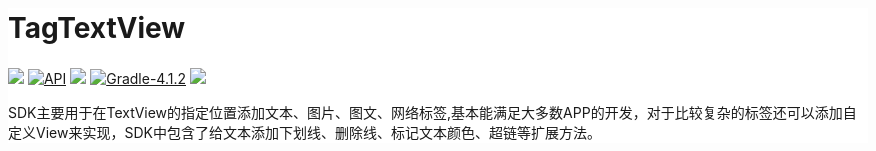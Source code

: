 # TagTextView 

[![](https://img.shields.io/badge/platform-android-brightgreen.svg)](https://developer.android.com/index.html)  [![API](https://img.shields.io/badge/API-14%2B-blue.svg?style=flat)](https://android-arsenal.com/api?level=14)  [![](https://jitpack.io/v/ChinaLike/TagTextView.svg)](https://jitpack.io/#ChinaLike/TagTextView)  [![Gradle-4.1.2](https://img.shields.io/badge/Gradle-4.1.2-brightgreen.svg)](https://img.shields.io/badge/Gradle-4.1.2-brightgreen.svg)  [![](https://img.shields.io/badge/language-kotlin-brightgreen.svg)](https://kotlinlang.org/)

SDK主要用于在TextView的指定位置添加文本、图片、图文、网络标签,基本能满足大多数APP的开发，对于比较复杂的标签还可以添加自定义View来实现，SDK中包含了给文本添加下划线、删除线、标记文本颜色、超链等扩展方法。

